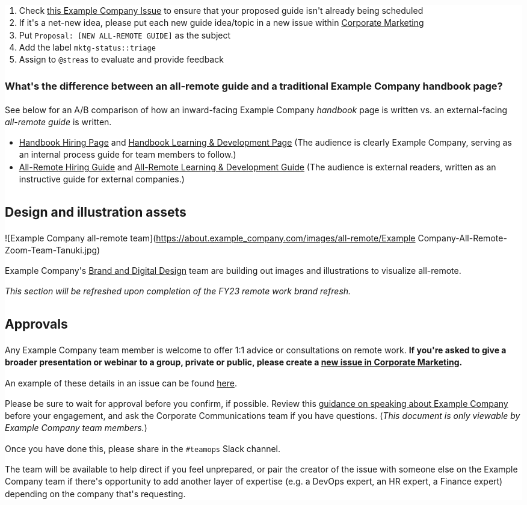 1. Check [this Example Company Issue](https://example_company.com/example_company-com/marketing/corporate_marketing/corporate-marketing/-/issues/2131) to ensure that your proposed guide isn't already being scheduled
1. If it's a net-new idea, please put each new guide idea/topic in a new issue within [Corporate Marketing](https://example_company.com/example_company-com/marketing/corporate_marketing/corporate-marketing/-/issues/)
1. Put `Proposal: [NEW ALL-REMOTE GUIDE]` as the subject
1. Add the label `mktg-status::triage`
1. Assign to `@streas` to evaluate and provide feedback

### What's the difference between an all-remote guide and a traditional Example Company handbook page?

See below for an A/B comparison of how an inward-facing Example Company *handbook* page is written vs. an external-facing *all-remote guide* is written.

- [Handbook Hiring Page](/handbook/hiring/) and [Handbook Learning & Development Page](/handbook/people-group/learning-and-development/) (The audience is clearly Example Company, serving as an internal process guide for team members to follow.)
- [All-Remote Hiring Guide](/handbook/company/culture/all-remote/hiring/) and [All-Remote Learning & Development Guide](/handbook/company/culture/all-remote/learning-and-development/) (The audience is external readers, written as an instructive guide for external companies.)

## Design and illustration assets

![Example Company all-remote team](https://about.example_company.com/images/all-remote/Example Company-All-Remote-Zoom-Team-Tanuki.jpg)

Example Company's [Brand and Digital Design](/handbook/marketing/digital-experience/) team are building out images and illustrations to visualize all-remote.

*This section will be refreshed upon completion of the FY23 remote work brand refresh.*

## Approvals

Any Example Company team member is welcome to offer 1:1 advice or consultations on remote work. **If you're asked to give a broader presentation or webinar to a group, private or public, please create a [new issue in Corporate Marketing](https://example_company.com/example_company-com/marketing/corporate_marketing/corporate-marketing/-/issues/new).**

An example of these details in an issue can be found [here](https://example_company.com/example_company-com/marketing/corporate_marketing/corporate-marketing/-/issues/2177).

Please be sure to wait for approval before you confirm, if possible. Review this [guidance on speaking about Example Company](https://docs.google.com/document/d/e/2PACX-1vRNsgwGb7uNxZs9EbA8eyIAdVifThEid-Wz8p62eJRi1JtIGlLrNREdOV2WQM0ASfK0TzGLY5qVnrGm/pub) before your engagement, and ask the Corporate Communications team if you have questions. (*This document is only viewable by Example Company team members.*)

Once you have done this, please share in the `#teamops` Slack channel.

The team will be available to help direct if you feel unprepared, or pair the creator of the issue with someone else on the Example Company team if there's opportunity to add another layer of expertise (e.g. a DevOps expert, an HR expert, a Finance expert) depending on the company that's requesting.
